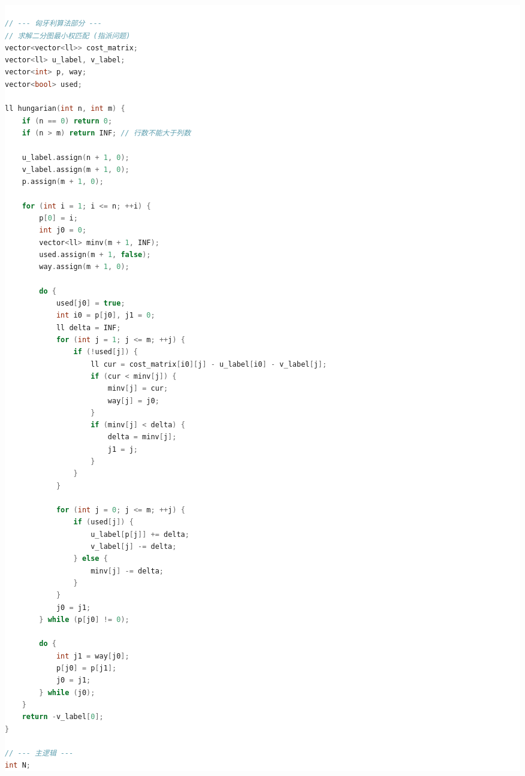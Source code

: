 ```cpp

// --- 匈牙利算法部分 ---
// 求解二分图最小权匹配 (指派问题)
vector<vector<ll>> cost_matrix;
vector<ll> u_label, v_label;
vector<int> p, way;
vector<bool> used;

ll hungarian(int n, int m) {
    if (n == 0) return 0;
    if (n > m) return INF; // 行数不能大于列数

    u_label.assign(n + 1, 0);
    v_label.assign(m + 1, 0);
    p.assign(m + 1, 0);
    
    for (int i = 1; i <= n; ++i) {
        p[0] = i;
        int j0 = 0;
        vector<ll> minv(m + 1, INF);
        used.assign(m + 1, false);
        way.assign(m + 1, 0);

        do {
            used[j0] = true;
            int i0 = p[j0], j1 = 0;
            ll delta = INF;
            for (int j = 1; j <= m; ++j) {
                if (!used[j]) {
                    ll cur = cost_matrix[i0][j] - u_label[i0] - v_label[j];
                    if (cur < minv[j]) {
                        minv[j] = cur;
                        way[j] = j0;
                    }
                    if (minv[j] < delta) {
                        delta = minv[j];
                        j1 = j;
                    }
                }
            }

            for (int j = 0; j <= m; ++j) {
                if (used[j]) {
                    u_label[p[j]] += delta;
                    v_label[j] -= delta;
                } else {
                    minv[j] -= delta;
                }
            }
            j0 = j1;
        } while (p[j0] != 0);

        do {
            int j1 = way[j0];
            p[j0] = p[j1];
            j0 = j1;
        } while (j0);
    }
    return -v_label[0];
}

// --- 主逻辑 ---
int N;
```